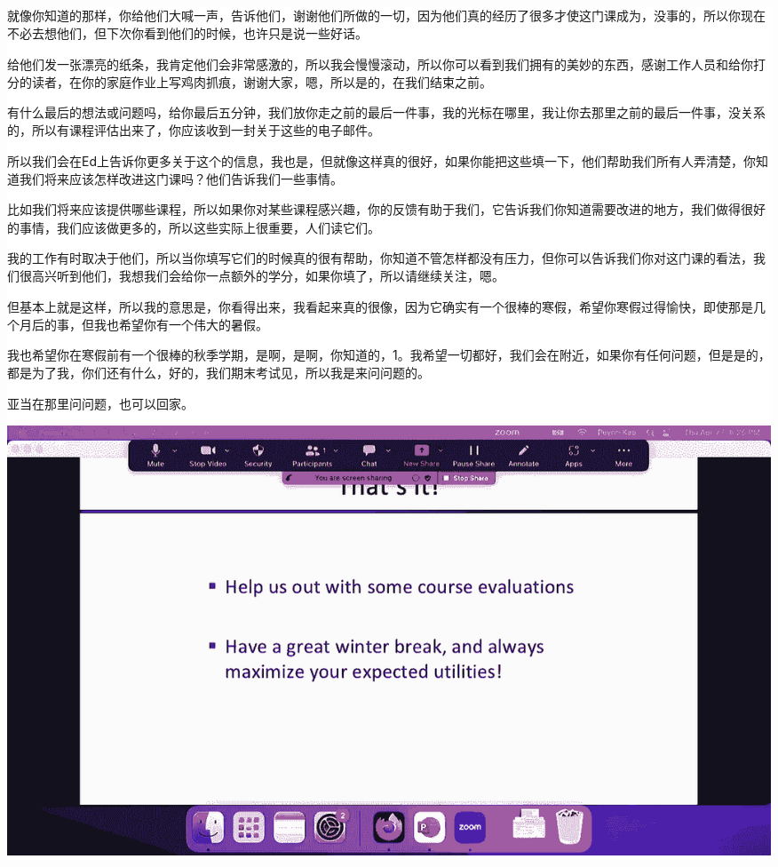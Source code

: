 就像你知道的那样，你给他们大喊一声，告诉他们，谢谢他们所做的一切，因为他们真的经历了很多才使这门课成为，没事的，所以你现在不必去想他们，但下次你看到他们的时候，也许只是说一些好话。

给他们发一张漂亮的纸条，我肯定他们会非常感激的，所以我会慢慢滚动，所以你可以看到我们拥有的美妙的东西，感谢工作人员和给你打分的读者，在你的家庭作业上写鸡肉抓痕，谢谢大家，嗯，所以是的，在我们结束之前。

有什么最后的想法或问题吗，给你最后五分钟，我们放你走之前的最后一件事，我的光标在哪里，我让你去那里之前的最后一件事，没关系的，所以有课程评估出来了，你应该收到一封关于这些的电子邮件。

所以我们会在Ed上告诉你更多关于这个的信息，我也是，但就像这样真的很好，如果你能把这些填一下，他们帮助我们所有人弄清楚，你知道我们将来应该怎样改进这门课吗？他们告诉我们一些事情。

比如我们将来应该提供哪些课程，所以如果你对某些课程感兴趣，你的反馈有助于我们，它告诉我们你知道需要改进的地方，我们做得很好的事情，我们应该做更多的，所以这些实际上很重要，人们读它们。

我的工作有时取决于他们，所以当你填写它们的时候真的很有帮助，你知道不管怎样都没有压力，但你可以告诉我们你对这门课的看法，我们很高兴听到他们，我想我们会给你一点额外的学分，如果你填了，所以请继续关注，嗯。

但基本上就是这样，所以我的意思是，你看得出来，我看起来真的很像，因为它确实有一个很棒的寒假，希望你寒假过得愉快，即使那是几个月后的事，但我也希望你有一个伟大的暑假。

我也希望你在寒假前有一个很棒的秋季学期，是啊，是啊，你知道的，1。我希望一切都好，我们会在附近，如果你有任何问题，但是是的，都是为了我，你们还有什么，好的，我们期末考试见，所以我是来问问题的。

亚当在那里问问题，也可以回家。

![](img/164184d6edc2d71cf8a5a750f011e920_34.png)
